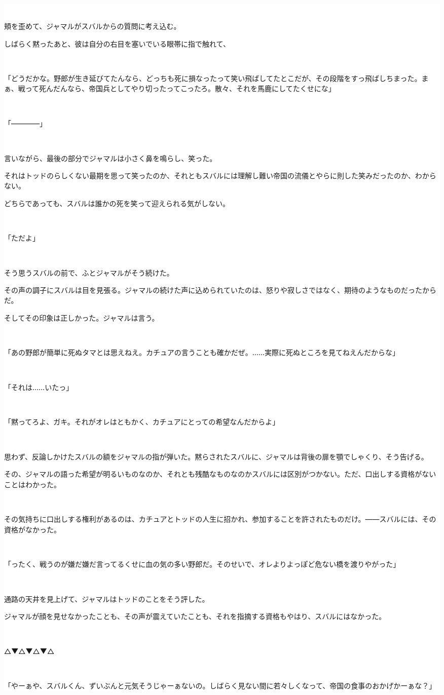 　

頬を歪めて、ジャマルがスバルからの質問に考え込む。

しばらく黙ったあと、彼は自分の右目を塞いでいる眼帯に指で触れて、

　

「どうだかな。野郎が生き延びてたんなら、どっちも死に損なったって笑い飛ばしてたとこだが、その段階をすっ飛ばしちまった。まぁ、戦って死んだんなら、帝国兵としてやり切ったってこったろ。散々、それを馬鹿にしてたくせにな」

　

「――――」

　

言いながら、最後の部分でジャマルは小さく鼻を鳴らし、笑った。

それはトッドのらしくない最期を思って笑ったのか、それともスバルには理解し難い帝国の流儀とやらに則した笑みだったのか、わからない。

どちらであっても、スバルは誰かの死を笑って迎えられる気がしない。

　

「ただよ」

　

そう思うスバルの前で、ふとジャマルがそう続けた。

その声の調子にスバルは目を見張る。ジャマルの続けた声に込められていたのは、怒りや寂しさではなく、期待のようなものだったからだ。

そしてその印象は正しかった。ジャマルは言う。

　

「あの野郎が簡単に死ぬタマとは思えねえ。カチュアの言うことも確かだぜ。……実際に死ぬところを見てねえんだからな」

　

「それは……いたっ」

　

「黙ってろよ、ガキ。それがオレはともかく、カチュアにとっての希望なんだからよ」

　

思わず、反論しかけたスバルの額をジャマルの指が弾いた。黙らされたスバルに、ジャマルは背後の扉を顎でしゃくり、そう告げる。

その、ジャマルの語った希望が明るいものなのか、それとも残酷なものなのかスバルには区別がつかない。ただ、口出しする資格がないことはわかった。

　

その気持ちに口出しする権利があるのは、カチュアとトッドの人生に招かれ、参加することを許されたものだけ。――スバルには、その資格がなかった。

　

「ったく、戦うのが嫌だ嫌だ言ってるくせに血の気の多い野郎だ。そのせいで、オレよりよっぽど危ない橋を渡りやがった」

　

通路の天井を見上げて、ジャマルはトッドのことをそう評した。

ジャマルが顔を見せなかったことも、その声が震えていたことも、それを指摘する資格もやはり、スバルにはなかった。

　

△▼△▼△▼△

　

「やーぁや、スバルくん、ずいぶんと元気そうじゃーぁないの。しばらく見ない間に若々しくなって、帝国の食事のおかげかーぁな？」
